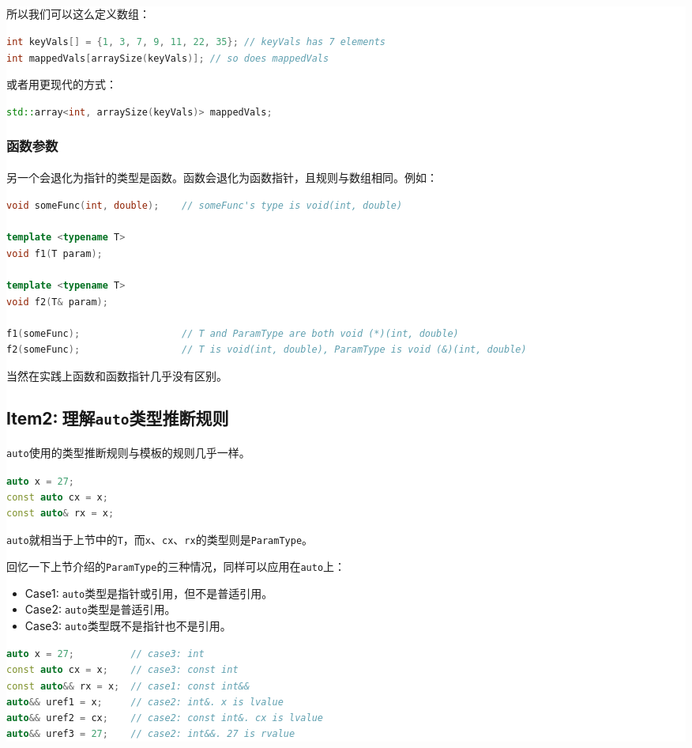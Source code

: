 所以我们可以这么定义数组：

```cpp
int keyVals[] = {1, 3, 7, 9, 11, 22, 35}; // keyVals has 7 elements
int mappedVals[arraySize(keyVals)]; // so does mappedVals
```

或者用更现代的方式：

```cpp
std::array<int, arraySize(keyVals)> mappedVals;
```

### 函数参数

另一个会退化为指针的类型是函数。函数会退化为函数指针，且规则与数组相同。例如：

```cpp
void someFunc(int, double);    // someFunc's type is void(int, double)

template <typename T>
void f1(T param);

template <typename T>
void f2(T& param);

f1(someFunc);                  // T and ParamType are both void (*)(int, double)
f2(someFunc);                  // T is void(int, double), ParamType is void (&)(int, double)
```

当然在实践上函数和函数指针几乎没有区别。

## Item2: 理解`auto`类型推断规则

`auto`使用的类型推断规则与模板的规则几乎一样。

```cpp
auto x = 27;
const auto cx = x;
const auto& rx = x;
```

`auto`就相当于上节中的`T`，而`x`、`cx`、`rx`的类型则是`ParamType`。

回忆一下上节介绍的`ParamType`的三种情况，同样可以应用在`auto`上：

* Case1: `auto`类型是指针或引用，但不是普适引用。
* Case2: `auto`类型是普适引用。
* Case3: `auto`类型既不是指针也不是引用。

```cpp
auto x = 27;          // case3: int
const auto cx = x;    // case3: const int
const auto&& rx = x;  // case1: const int&&
auto&& uref1 = x;     // case2: int&. x is lvalue
auto&& uref2 = cx;    // case2: const int&. cx is lvalue
auto&& uref3 = 27;    // case2: int&&. 27 is rvalue
```
